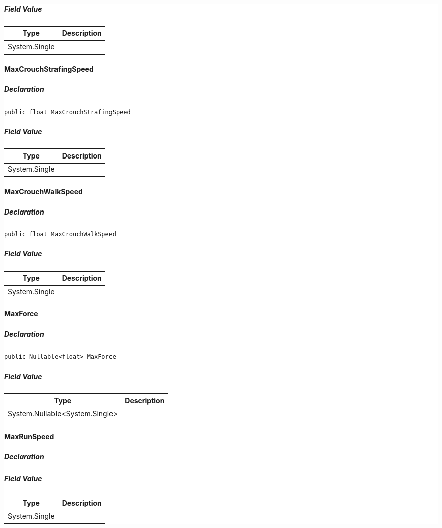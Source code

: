 ##### Field Value

| Type | Description |
| --- | --- |
| System.Single |     |

#### MaxCrouchStrafingSpeed

##### Declaration

```
public float MaxCrouchStrafingSpeed
```

##### Field Value

| Type | Description |
| --- | --- |
| System.Single |     |

#### MaxCrouchWalkSpeed

##### Declaration

```
public float MaxCrouchWalkSpeed
```

##### Field Value

| Type | Description |
| --- | --- |
| System.Single |     |

#### MaxForce

##### Declaration

```
public Nullable<float> MaxForce
```

##### Field Value

| Type | Description |
| --- | --- |
| System.Nullable<System.Single\> |     |

#### MaxRunSpeed

##### Declaration

##### Field Value

| Type | Description |
| --- | --- |
| System.Single |     |
